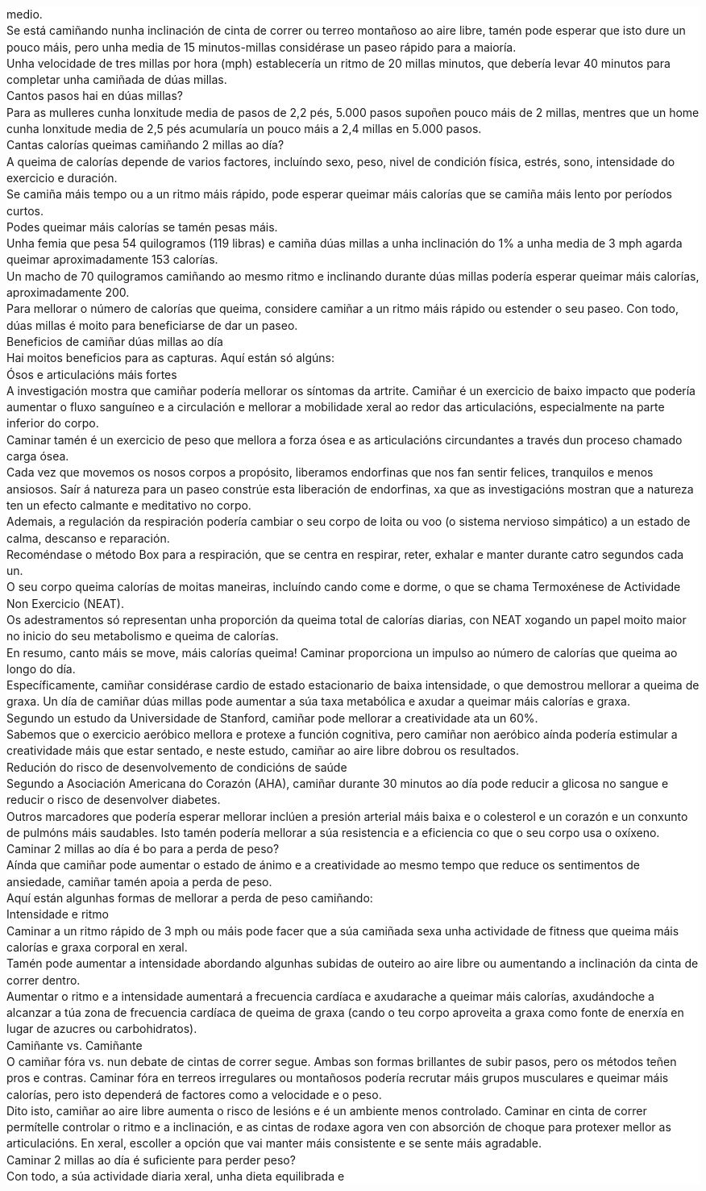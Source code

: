 medio.<br/>Se está camiñando nunha inclinación de cinta de correr ou terreo montañoso ao aire libre, tamén pode esperar que isto dure un pouco máis, pero unha media de 15 minutos-millas considérase un paseo rápido para a maioría.<br/>Unha velocidade de tres millas por hora (mph) establecería un ritmo de 20 millas minutos, que debería levar 40 minutos para completar unha camiñada de dúas millas.<br/>Cantos pasos hai en dúas millas?<br/>Para as mulleres cunha lonxitude media de pasos de 2,2 pés, 5.000 pasos supoñen pouco máis de 2 millas, mentres que un home cunha lonxitude media de 2,5 pés acumularía un pouco máis a 2,4 millas en 5.000 pasos.<br/>Cantas calorías queimas camiñando 2 millas ao día?<br/>A queima de calorías depende de varios factores, incluíndo sexo, peso, nivel de condición física, estrés, sono, intensidade do exercicio e duración.<br/>Se camiña máis tempo ou a un ritmo máis rápido, pode esperar queimar máis calorías que se camiña máis lento por períodos curtos.<br/>Podes queimar máis calorías se tamén pesas máis.<br/>Unha femia que pesa 54 quilogramos (119 libras) e camiña dúas millas a unha inclinación do 1% a unha media de 3 mph agarda queimar aproximadamente 153 calorías.<br/>Un macho de 70 quilogramos camiñando ao mesmo ritmo e inclinando durante dúas millas podería esperar queimar máis calorías, aproximadamente 200.<br/>Para mellorar o número de calorías que queima, considere camiñar a un ritmo máis rápido ou estender o seu paseo. Con todo, dúas millas é moito para beneficiarse de dar un paseo.<br/>Beneficios de camiñar dúas millas ao día<br/>Hai moitos beneficios para as capturas. Aquí están só algúns:<br/>Ósos e articulacións máis fortes<br/>A investigación mostra que camiñar podería mellorar os síntomas da artrite. Camiñar é un exercicio de baixo impacto que podería aumentar o fluxo sanguíneo e a circulación e mellorar a mobilidade xeral ao redor das articulacións, especialmente na parte inferior do corpo.<br/>Caminar tamén é un exercicio de peso que mellora a forza ósea e as articulacións circundantes a través dun proceso chamado carga ósea.<br/>Cada vez que movemos os nosos corpos a propósito, liberamos endorfinas que nos fan sentir felices, tranquilos e menos ansiosos. Saír á natureza para un paseo constrúe esta liberación de endorfinas, xa que as investigacións mostran que a natureza ten un efecto calmante e meditativo no corpo.<br/>Ademais, a regulación da respiración podería cambiar o seu corpo de loita ou voo (o sistema nervioso simpático) a un estado de calma, descanso e reparación.<br/>Recoméndase o método Box para a respiración, que se centra en respirar, reter, exhalar e manter durante catro segundos cada un.<br/>O seu corpo queima calorías de moitas maneiras, incluíndo cando come e dorme, o que se chama Termoxénese de Actividade Non Exercicio (NEAT).<br/>Os adestramentos só representan unha proporción da queima total de calorías diarias, con NEAT xogando un papel moito maior no inicio do seu metabolismo e queima de calorías.<br/>En resumo, canto máis se move, máis calorías queima! Caminar proporciona un impulso ao número de calorías que queima ao longo do día.<br/>Específicamente, camiñar considérase cardio de estado estacionario de baixa intensidade, o que demostrou mellorar a queima de graxa. Un día de camiñar dúas millas pode aumentar a súa taxa metabólica e axudar a queimar máis calorías e graxa.<br/>Segundo un estudo da Universidade de Stanford, camiñar pode mellorar a creatividade ata un 60%.<br/>Sabemos que o exercicio aeróbico mellora e protexe a función cognitiva, pero camiñar non aeróbico aínda podería estimular a creatividade máis que estar sentado, e neste estudo, camiñar ao aire libre dobrou os resultados.<br/>Redución do risco de desenvolvemento de condicións de saúde<br/>Segundo a Asociación Americana do Corazón (AHA), camiñar durante 30 minutos ao día pode reducir a glicosa no sangue e reducir o risco de desenvolver diabetes.<br/>Outros marcadores que podería esperar mellorar inclúen a presión arterial máis baixa e o colesterol e un corazón e un conxunto de pulmóns máis saudables. Isto tamén podería mellorar a súa resistencia e a eficiencia co que o seu corpo usa o oxíxeno.<br/>Caminar 2 millas ao día é bo para a perda de peso?<br/>Aínda que camiñar pode aumentar o estado de ánimo e a creatividade ao mesmo tempo que reduce os sentimentos de ansiedade, camiñar tamén apoia a perda de peso.<br/>Aquí están algunhas formas de mellorar a perda de peso camiñando:<br/>Intensidade e ritmo<br/>Caminar a un ritmo rápido de 3 mph ou máis pode facer que a súa camiñada sexa unha actividade de fitness que queima máis calorías e graxa corporal en xeral.<br/>Tamén pode aumentar a intensidade abordando algunhas subidas de outeiro ao aire libre ou aumentando a inclinación da cinta de correr dentro.<br/>Aumentar o ritmo e a intensidade aumentará a frecuencia cardíaca e axudarache a queimar máis calorías, axudándoche a alcanzar a túa zona de frecuencia cardíaca de queima de graxa (cando o teu corpo aproveita a graxa como fonte de enerxía en lugar de azucres ou carbohidratos).<br/>Camiñante vs. Camiñante<br/>O camiñar fóra vs. nun debate de cintas de correr segue. Ambas son formas brillantes de subir pasos, pero os métodos teñen pros e contras. Caminar fóra en terreos irregulares ou montañosos podería recrutar máis grupos musculares e queimar máis calorías, pero isto dependerá de factores como a velocidade e o peso.<br/>Dito isto, camiñar ao aire libre aumenta o risco de lesións e é un ambiente menos controlado. Caminar en cinta de correr permítelle controlar o ritmo e a inclinación, e as cintas de rodaxe agora ven con absorción de choque para protexer mellor as articulacións. En xeral, escoller a opción que vai manter máis consistente e se sente máis agradable.<br/>Caminar 2 millas ao día é suficiente para perder peso?<br/>Con todo, a súa actividade diaria xeral, unha dieta equilibrada e